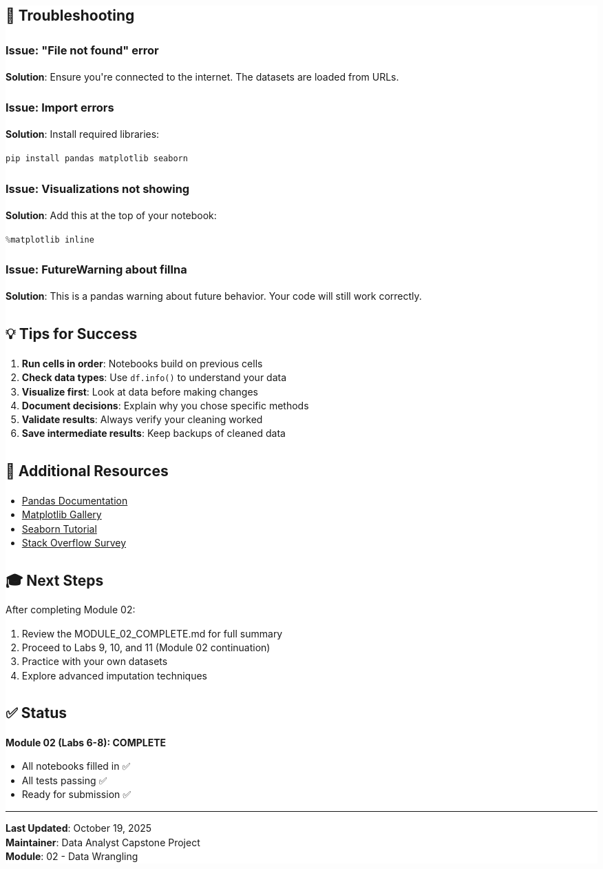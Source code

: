 ## 🐛 Troubleshooting

### Issue: "File not found" error
**Solution**: Ensure you're connected to the internet. The datasets are loaded from URLs.

### Issue: Import errors
**Solution**: Install required libraries:
```powershell
pip install pandas matplotlib seaborn
```

### Issue: Visualizations not showing
**Solution**: Add this at the top of your notebook:
```python
%matplotlib inline
```

### Issue: FutureWarning about fillna
**Solution**: This is a pandas warning about future behavior. Your code will still work correctly.

## 💡 Tips for Success

1. **Run cells in order**: Notebooks build on previous cells
2. **Check data types**: Use `df.info()` to understand your data
3. **Visualize first**: Look at data before making changes
4. **Document decisions**: Explain why you chose specific methods
5. **Validate results**: Always verify your cleaning worked
6. **Save intermediate results**: Keep backups of cleaned data

## 📖 Additional Resources

- [Pandas Documentation](https://pandas.pydata.org/docs/)
- [Matplotlib Gallery](https://matplotlib.org/stable/gallery/index.html)
- [Seaborn Tutorial](https://seaborn.pydata.org/tutorial.html)
- [Stack Overflow Survey](https://insights.stackoverflow.com/survey)

## 🎓 Next Steps

After completing Module 02:
1. Review the MODULE_02_COMPLETE.md for full summary
2. Proceed to Labs 9, 10, and 11 (Module 02 continuation)
3. Practice with your own datasets
4. Explore advanced imputation techniques

## ✅ Status

**Module 02 (Labs 6-8): COMPLETE**
- All notebooks filled in ✅
- All tests passing ✅
- Ready for submission ✅

---

**Last Updated**: October 19, 2025  
**Maintainer**: Data Analyst Capstone Project  
**Module**: 02 - Data Wrangling
